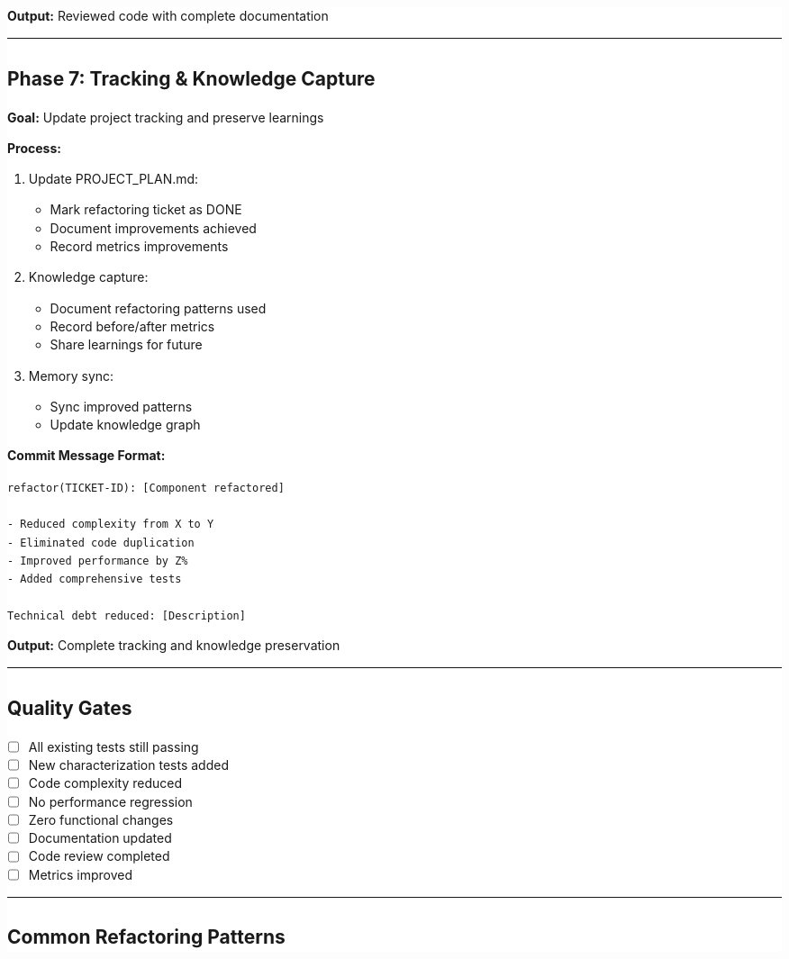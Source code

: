 **Output:** Reviewed code with complete documentation

---

## Phase 7: Tracking & Knowledge Capture

**Goal:** Update project tracking and preserve learnings

**Process:**
1. Update PROJECT_PLAN.md:
   - Mark refactoring ticket as DONE
   - Document improvements achieved
   - Record metrics improvements

2. Knowledge capture:
   - Document refactoring patterns used
   - Record before/after metrics
   - Share learnings for future

3. Memory sync:
   - Sync improved patterns
   - Update knowledge graph

**Commit Message Format:**
```
refactor(TICKET-ID): [Component refactored]

- Reduced complexity from X to Y
- Eliminated code duplication
- Improved performance by Z%
- Added comprehensive tests

Technical debt reduced: [Description]
```

**Output:** Complete tracking and knowledge preservation

---

## Quality Gates

- [ ] All existing tests still passing
- [ ] New characterization tests added
- [ ] Code complexity reduced
- [ ] No performance regression
- [ ] Zero functional changes
- [ ] Documentation updated
- [ ] Code review completed
- [ ] Metrics improved

---

## Common Refactoring Patterns

